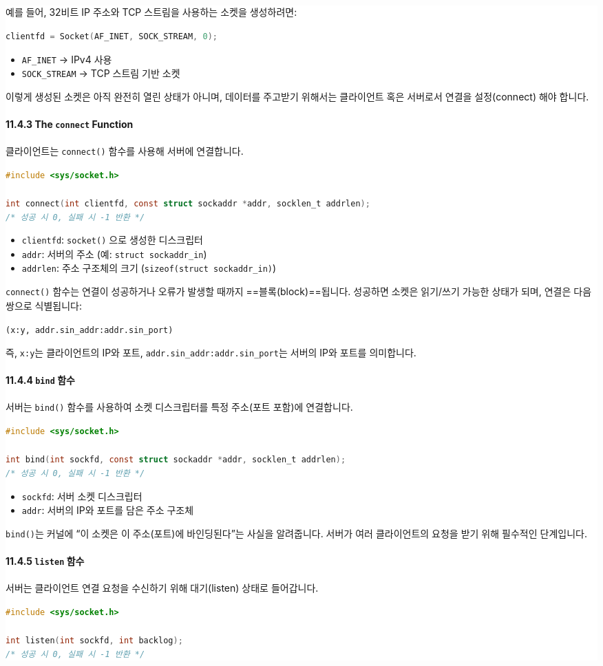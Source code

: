 예를 들어, 32비트 IP 주소와 TCP 스트림을 사용하는 소켓을 생성하려면:

```c
clientfd = Socket(AF_INET, SOCK_STREAM, 0);
```

* `AF_INET` → IPv4 사용
* `SOCK_STREAM` → TCP 스트림 기반 소켓

이렇게 생성된 소켓은 아직 완전히 열린 상태가 아니며, 데이터를 주고받기 위해서는 클라이언트 혹은 서버로서 연결을 설정(connect) 해야 합니다.

#### 11.4.3 The `connect` Function

클라이언트는 `connect()` 함수를 사용해 서버에 연결합니다.

```c
#include <sys/socket.h>

int connect(int clientfd, const struct sockaddr *addr, socklen_t addrlen);
/* 성공 시 0, 실패 시 -1 반환 */
```

* `clientfd`: `socket()` 으로 생성한 디스크립터
* `addr`: 서버의 주소 (예: `struct sockaddr_in`)
* `addrlen`: 주소 구조체의 크기 (`sizeof(struct sockaddr_in)`)

`connect()` 함수는 연결이 성공하거나 오류가 발생할 때까지 ==블록(block)==됩니다.
성공하면 소켓은 읽기/쓰기 가능한 상태가 되며, 연결은 다음 쌍으로 식별됩니다:

```
(x:y, addr.sin_addr:addr.sin_port)
```

즉, `x:y`는 클라이언트의 IP와 포트, `addr.sin_addr:addr.sin_port`는 서버의 IP와 포트를 의미합니다.

#### 11.4.4 `bind` 함수

서버는 `bind()` 함수를 사용하여 소켓 디스크립터를 특정 주소(포트 포함)에 연결합니다.

```c
#include <sys/socket.h>

int bind(int sockfd, const struct sockaddr *addr, socklen_t addrlen);
/* 성공 시 0, 실패 시 -1 반환 */
```

* `sockfd`: 서버 소켓 디스크립터
* `addr`: 서버의 IP와 포트를 담은 주소 구조체

`bind()`는 커널에 “이 소켓은 이 주소(포트)에 바인딩된다”는 사실을 알려줍니다.
서버가 여러 클라이언트의 요청을 받기 위해 필수적인 단계입니다.

#### 11.4.5 `listen` 함수

서버는 클라이언트 연결 요청을 수신하기 위해 대기(listen) 상태로 들어갑니다.

```c
#include <sys/socket.h>

int listen(int sockfd, int backlog);
/* 성공 시 0, 실패 시 -1 반환 */
```

